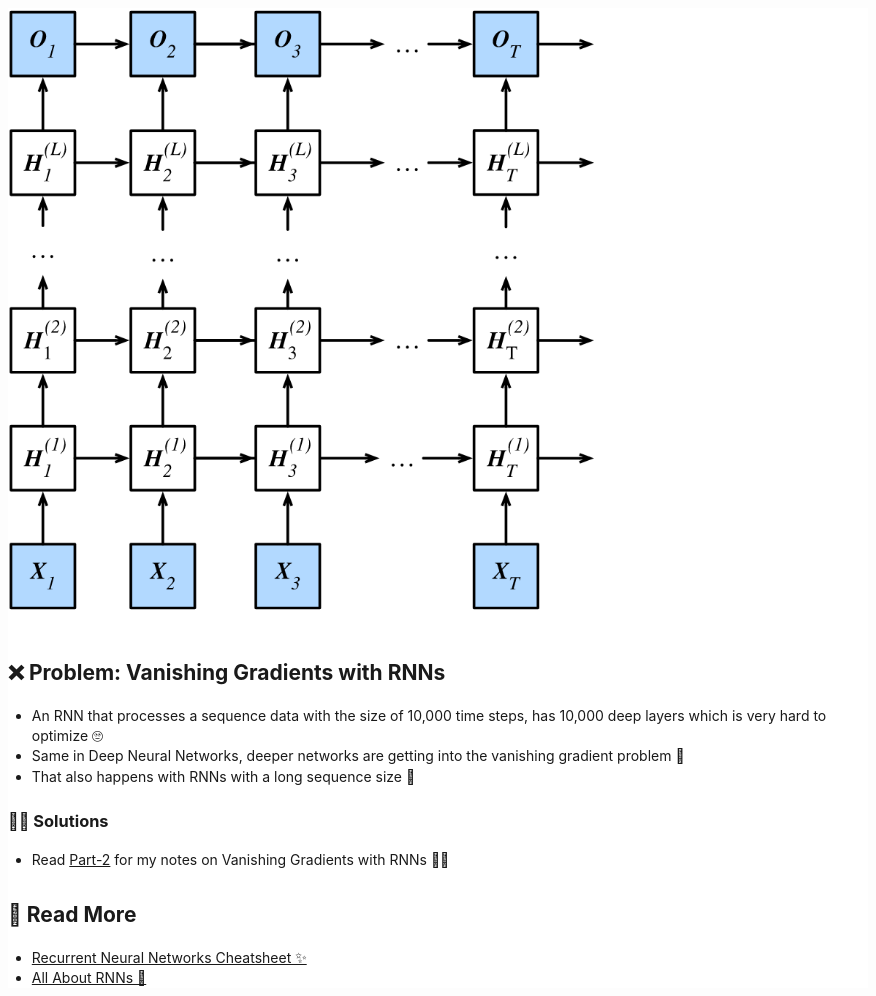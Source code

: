 <img src="../res/DeepRNN.PNG" width="600"  />

## ❌ Problem: Vanishing Gradients with RNNs
- An RNN that processes a sequence data with the size of 10,000 time steps, has 10,000 deep layers which is very hard to optimize 🙄
- Same in Deep Neural Networks, deeper networks are getting into the vanishing gradient problem 🥽
- That also happens with RNNs with a long sequence size 🐛

### 🧙‍♀️ Solutions
- Read [Part-2](./2-VanishingGradients.md) for my notes on Vanishing Gradients with RNNs 🤸‍♀️

## 🧐 Read More
- [Recurrent Neural Networks Cheatsheet ✨](https://stanford.edu/~shervine/teaching/cs-230/cheatsheet-recurrent-neural-networks#)
- [All About RNNs 🚀](https://medium.com/@jianqiangma/all-about-recurrent-neural-networks-9e5ae2936f6e)